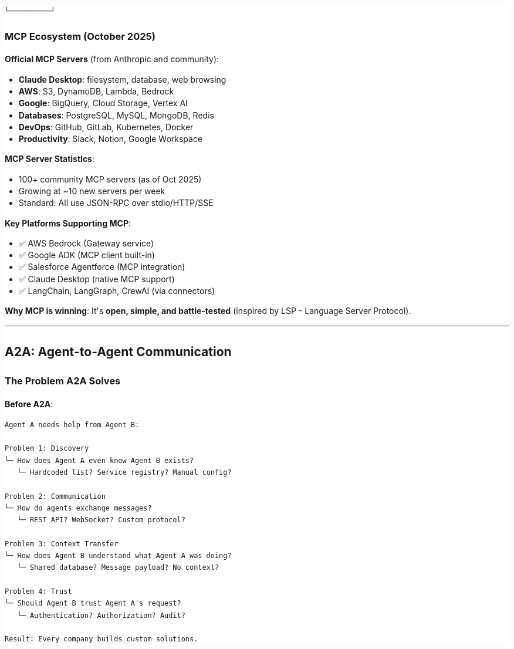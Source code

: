 ```text
└──────────┘
```

### MCP Ecosystem (October 2025)

**Official MCP Servers** (from Anthropic and community):

- **Claude Desktop**: filesystem, database, web browsing
- **AWS**: S3, DynamoDB, Lambda, Bedrock
- **Google**: BigQuery, Cloud Storage, Vertex AI
- **Databases**: PostgreSQL, MySQL, MongoDB, Redis
- **DevOps**: GitHub, GitLab, Kubernetes, Docker
- **Productivity**: Slack, Notion, Google Workspace

**MCP Server Statistics**:

- 100+ community MCP servers (as of Oct 2025)
- Growing at ~10 new servers per week
- Standard: All use JSON-RPC over stdio/HTTP/SSE

**Key Platforms Supporting MCP**:

- ✅ AWS Bedrock (Gateway service)
- ✅ Google ADK (MCP client built-in)
- ✅ Salesforce Agentforce (MCP integration)
- ✅ Claude Desktop (native MCP support)
- ✅ LangChain, LangGraph, CrewAI (via connectors)

**Why MCP is winning**: It's **open, simple, and battle-tested** (inspired by LSP - Language Server Protocol).

---

## A2A: Agent-to-Agent Communication

### The Problem A2A Solves

**Before A2A**:

```text
Agent A needs help from Agent B:

Problem 1: Discovery
└─ How does Agent A even know Agent B exists?
   └─ Hardcoded list? Service registry? Manual config?

Problem 2: Communication
└─ How do agents exchange messages?
   └─ REST API? WebSocket? Custom protocol?

Problem 3: Context Transfer
└─ How does Agent B understand what Agent A was doing?
   └─ Shared database? Message payload? No context?

Problem 4: Trust
└─ Should Agent B trust Agent A's request?
   └─ Authentication? Authorization? Audit?

Result: Every company builds custom solutions.
```

